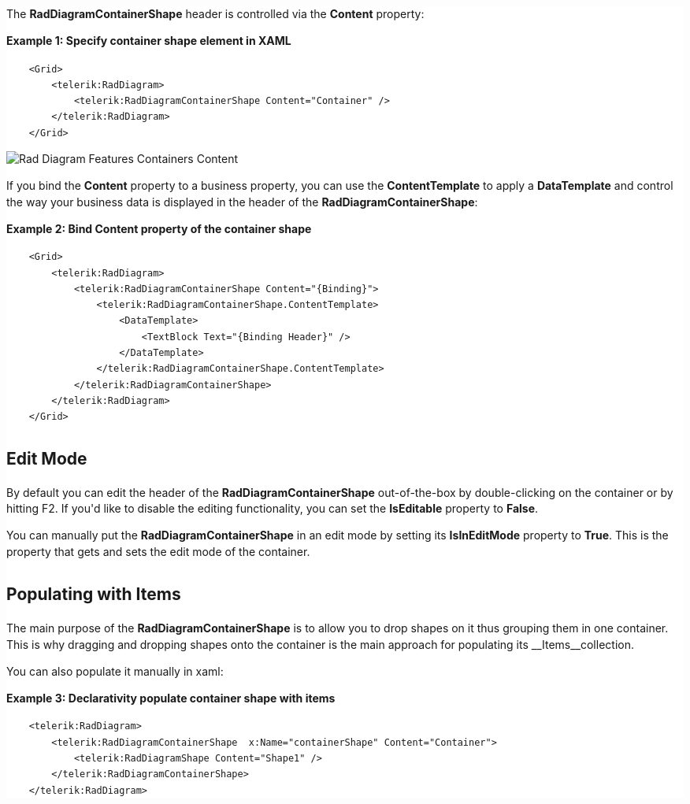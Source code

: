 The __RadDiagramContainerShape__ header is controlled via the __Content__ property:

__Example 1: Specify container shape element in XAML__
```XAML
    <Grid>
        <telerik:RadDiagram>
            <telerik:RadDiagramContainerShape Content="Container" />
        </telerik:RadDiagram>
    </Grid>			  
```

![Rad Diagram Features Containers Content](images/RadDiagram_Features_Containers_Content.png)

If you bind the __Content__ property to a business property, you can use the __ContentTemplate__ to apply a __DataTemplate__ and control the way your business data is displayed in the header of the __RadDiagramContainerShape__:		  

__Example 2: Bind Content property of the container shape__
```XAML
    <Grid>
        <telerik:RadDiagram>
            <telerik:RadDiagramContainerShape Content="{Binding}">
                <telerik:RadDiagramContainerShape.ContentTemplate>
                    <DataTemplate>
                        <TextBlock Text="{Binding Header}" />
                    </DataTemplate>
                </telerik:RadDiagramContainerShape.ContentTemplate>
            </telerik:RadDiagramContainerShape>
        </telerik:RadDiagram>
    </Grid>
```

## Edit Mode

By default you can edit the header of the __RadDiagramContainerShape__ out-of-the-box by double-clicking on the container or by hitting F2. If you'd like to disable the editing functionality, you can set the __IsEditable__ property to __False__.

You can manually put the  __RadDiagramContainerShape__ in an edit mode by setting its __IsInEditMode__ property to __True__. This is the property that gets and sets the edit mode of the container.

## Populating with Items

The main purpose of the __RadDiagramContainerShape__ is to allow you to drop shapes on it thus grouping them in one container. This is why dragging and dropping shapes onto the container is the main approach for populating its __Items__collection. 

You can also populate it manually in xaml:
			
__Example 3: Declarativity populate container shape with items__
```XAML	
    <telerik:RadDiagram>
        <telerik:RadDiagramContainerShape  x:Name="containerShape" Content="Container">
            <telerik:RadDiagramShape Content="Shape1" />
        </telerik:RadDiagramContainerShape>
    </telerik:RadDiagram>	
```
